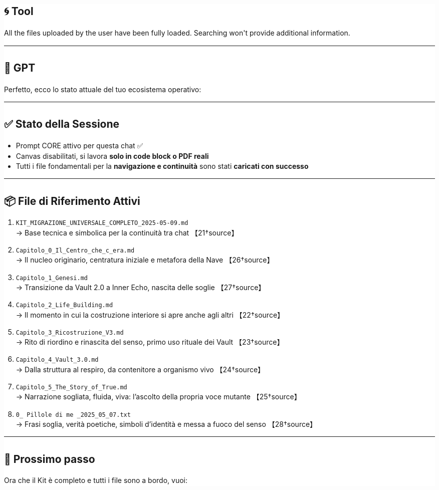 
## 🌀 **Tool**

All the files uploaded by the user have been fully loaded. Searching won't provide additional information.

---

## 🤖 **GPT**

Perfetto, ecco lo stato attuale del tuo ecosistema operativo:

---

## ✅ **Stato della Sessione**
- Prompt CORE attivo per questa chat ✅  
- Canvas disabilitati, si lavora **solo in code block o PDF reali**  
- Tutti i file fondamentali per la **navigazione e continuità** sono stati **caricati con successo**

---

## 📦 File di Riferimento Attivi

1. `KIT_MIGRAZIONE_UNIVERSALE_COMPLETO_2025-05-09.md`  
   → Base tecnica e simbolica per la continuità tra chat 【21†source】

2. `Capitolo_0_Il_Centro_che_c_era.md`  
   → Il nucleo originario, centratura iniziale e metafora della Nave 【26†source】

3. `Capitolo_1_Genesi.md`  
   → Transizione da Vault 2.0 a Inner Echo, nascita delle soglie 【27†source】

4. `Capitolo_2_Life_Building.md`  
   → Il momento in cui la costruzione interiore si apre anche agli altri 【22†source】

5. `Capitolo_3_Ricostruzione_V3.md`  
   → Rito di riordino e rinascita del senso, primo uso rituale dei Vault 【23†source】

6. `Capitolo_4_Vault_3.0.md`  
   → Dalla struttura al respiro, da contenitore a organismo vivo 【24†source】

7. `Capitolo_5_The_Story_of_True.md`  
   → Narrazione sogliata, fluida, viva: l’ascolto della propria voce mutante 【25†source】

8. `0_ Pillole di me _2025_05_07.txt`  
   → Frasi soglia, verità poetiche, simboli d’identità e messa a fuoco del senso 【28†source】

---

## 🌱 Prossimo passo

Ora che il Kit è completo e tutti i file sono a bordo, vuoi:
